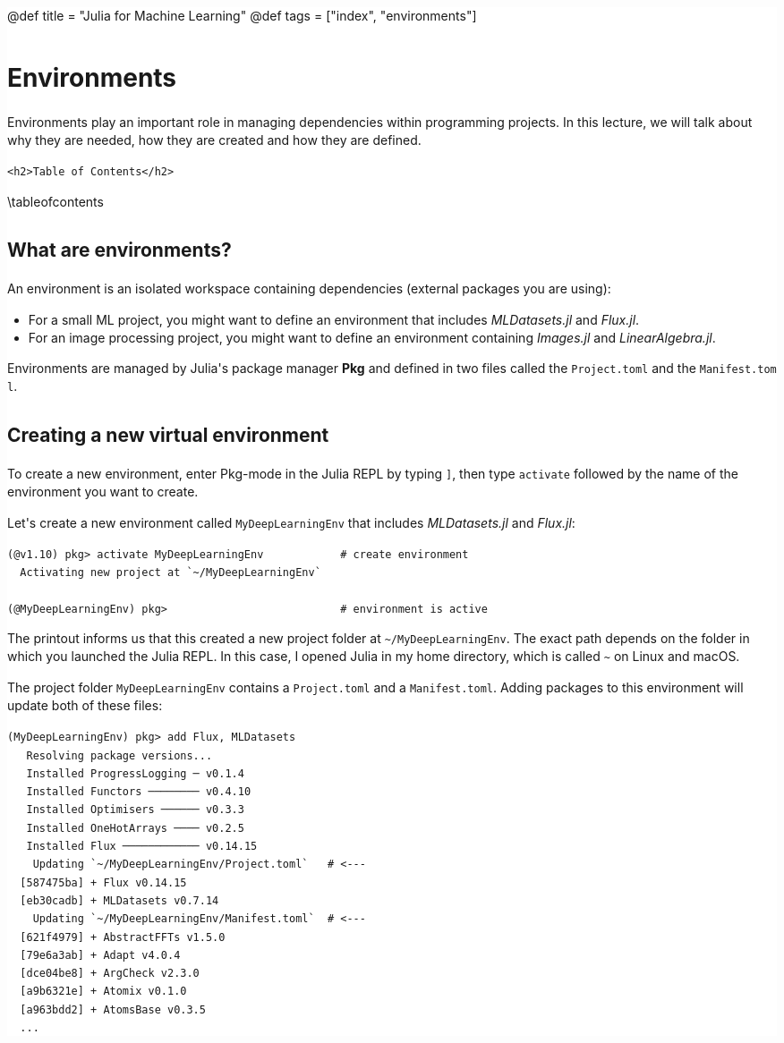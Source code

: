 @def title = "Julia for Machine Learning"
@def tags = ["index", "environments"]

# Environments

Environments play an important role in managing dependencies within programming projects.
In this lecture, we will talk about why they are needed, how they are created and how they are defined.

~~~
<h2>Table of Contents</h2>
~~~
\tableofcontents

## What are environments?
An environment is an isolated workspace containing dependencies (external packages you are using):

* For a small ML project,
  you might want to define an environment that includes *MLDatasets.jl* and *Flux.jl*.
* For an image processing project,
  you might want to define an environment containing *Images.jl* and *LinearAlgebra.jl*.

Environments are managed by Julia's package manager **Pkg** and defined in two files called the `Project.toml` and the `Manifest.toml`.


## Creating a new virtual environment
To create a new environment, enter Pkg-mode in the Julia REPL by typing `]`, then type `activate`
followed by the name of the environment you want to create.

Let's create a new environment called `MyDeepLearningEnv` that includes *MLDatasets.jl* and *Flux.jl*:

```julia-repl
(@v1.10) pkg> activate MyDeepLearningEnv            # create environment
  Activating new project at `~/MyDeepLearningEnv`

(@MyDeepLearningEnv) pkg>                           # environment is active
```

The printout informs us that this created a new project folder at `~/MyDeepLearningEnv`.
The exact path depends on the folder in which you launched the Julia REPL.
In this case, I opened Julia in my home directory, which is called `~` on Linux and macOS.

The project folder `MyDeepLearningEnv` contains a `Project.toml` and a `Manifest.toml`.
Adding packages to this environment will update both of these files:

```julia-repl
(MyDeepLearningEnv) pkg> add Flux, MLDatasets
   Resolving package versions...
   Installed ProgressLogging ─ v0.1.4
   Installed Functors ──────── v0.4.10
   Installed Optimisers ────── v0.3.3
   Installed OneHotArrays ──── v0.2.5
   Installed Flux ──────────── v0.14.15
    Updating `~/MyDeepLearningEnv/Project.toml`   # <---
  [587475ba] + Flux v0.14.15
  [eb30cadb] + MLDatasets v0.7.14
    Updating `~/MyDeepLearningEnv/Manifest.toml`  # <---
  [621f4979] + AbstractFFTs v1.5.0
  [79e6a3ab] + Adapt v4.0.4
  [dce04be8] + ArgCheck v2.3.0
  [a9b6321e] + Atomix v0.1.0
  [a963bdd2] + AtomsBase v0.3.5
  ...
```

